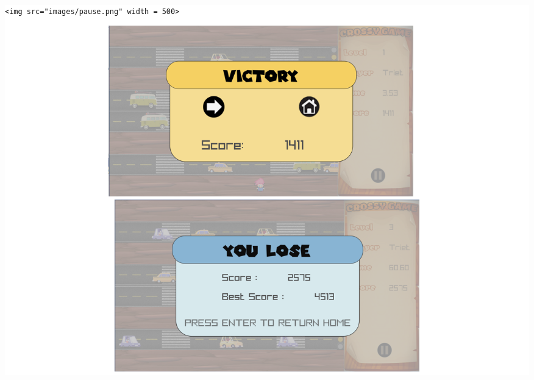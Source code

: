     <img src="images/pause.png" width = 500>
</div>
<div align="center">
    <img src="images/victory.png" width = 500 style = "margin-right: 20px">
    <img src="images/lose.png" width = 500>